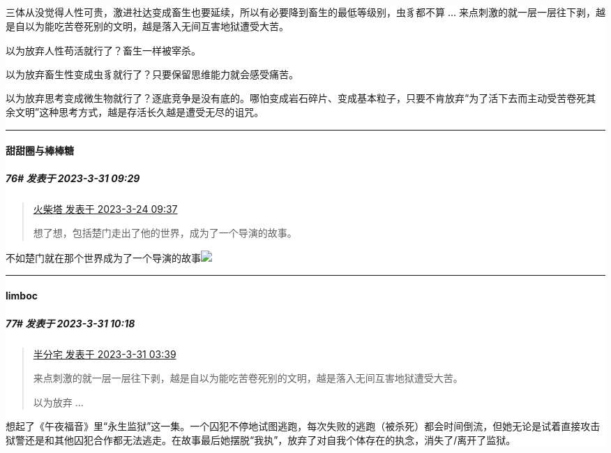 三体从没觉得人性可贵，激进社达变成畜生也要延续，所以有必要降到畜生的最低等级别，虫豸都不算 ...</blockquote>
来点刺激的就一层一层往下剥，越是自以为能吃苦卷死别的文明，越是落入无间互害地狱遭受大苦。

以为放弃人性苟活就行了？畜生一样被宰杀。

以为放弃畜生性变成虫豸就行了？只要保留思维能力就会感受痛苦。

以为放弃思考变成微生物就行了？逐底竞争是没有底的。哪怕变成岩石碎片、变成基本粒子，只要不肯放弃“为了活下去而主动受苦卷死其余文明”这种思考方式，越是存活长久越是遭受无尽的诅咒。


*****

####  甜甜圈与棒棒糖  
##### 76#       发表于 2023-3-31 09:29

<blockquote><a href="httphttps://bbs.saraba1st.com/2b/forum.php?mod=redirect&amp;goto=findpost&amp;pid=60203044&amp;ptid=2125612" target="_blank">火柴塔 发表于 2023-3-24 09:37</a>

想了想，包括楚门走出了他的世界，成为了一个导演的故事。</blockquote>
不如楚门就在那个世界成为了一个导演的故事<img src="https://static.saraba1st.com/image/smiley/face2017/037.png" referrerpolicy="no-referrer">


*****

####  limboc  
##### 77#       发表于 2023-3-31 10:18

<blockquote><a href="httphttps://bbs.saraba1st.com/2b/forum.php?mod=redirect&amp;goto=findpost&amp;pid=60281296&amp;ptid=2125612" target="_blank">半分宅 发表于 2023-3-31 03:39</a>

来点刺激的就一层一层往下剥，越是自以为能吃苦卷死别的文明，越是落入无间互害地狱遭受大苦。

以为放弃 ...</blockquote>
想起了《午夜福音》里“永生监狱”这一集。一个囚犯不停地试图逃跑，每次失败的逃跑（被杀死）都会时间倒流，但她无论是试着直接攻击狱警还是和其他囚犯合作都无法逃走。在故事最后她摆脱“我执”，放弃了对自我个体存在的执念，消失了/离开了监狱。

